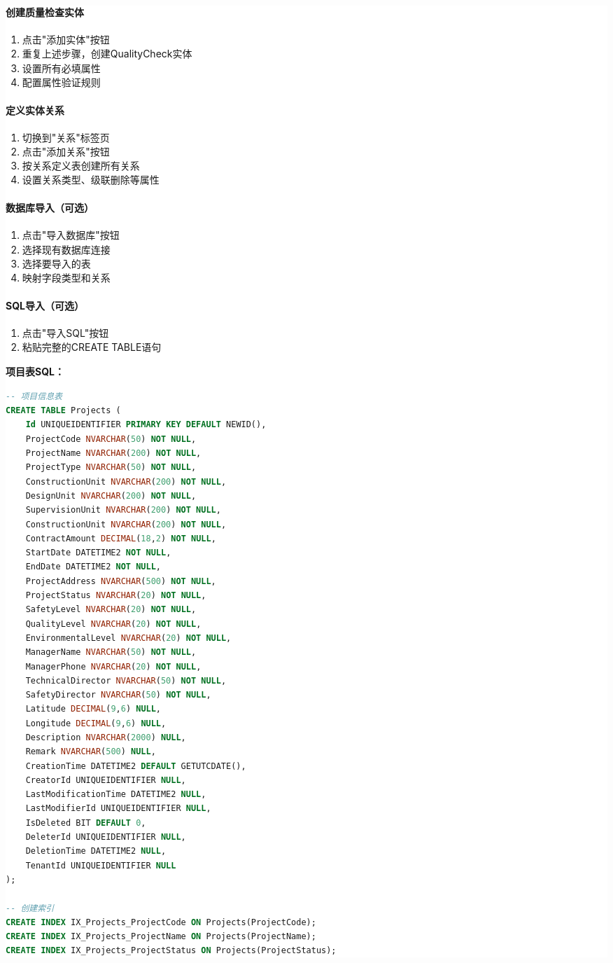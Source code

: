 #### 创建质量检查实体
1. 点击"添加实体"按钮
2. 重复上述步骤，创建QualityCheck实体
3. 设置所有必填属性
4. 配置属性验证规则

#### 定义实体关系
1. 切换到"关系"标签页
2. 点击"添加关系"按钮
3. 按关系定义表创建所有关系
4. 设置关系类型、级联删除等属性

#### 数据库导入（可选）
1. 点击"导入数据库"按钮
2. 选择现有数据库连接
3. 选择要导入的表
4. 映射字段类型和关系

#### SQL导入（可选）
1. 点击"导入SQL"按钮
2. 粘贴完整的CREATE TABLE语句

**项目表SQL：**
```sql
-- 项目信息表
CREATE TABLE Projects (
    Id UNIQUEIDENTIFIER PRIMARY KEY DEFAULT NEWID(),
    ProjectCode NVARCHAR(50) NOT NULL,
    ProjectName NVARCHAR(200) NOT NULL,
    ProjectType NVARCHAR(50) NOT NULL,
    ConstructionUnit NVARCHAR(200) NOT NULL,
    DesignUnit NVARCHAR(200) NOT NULL,
    SupervisionUnit NVARCHAR(200) NOT NULL,
    ConstructionUnit NVARCHAR(200) NOT NULL,
    ContractAmount DECIMAL(18,2) NOT NULL,
    StartDate DATETIME2 NOT NULL,
    EndDate DATETIME2 NOT NULL,
    ProjectAddress NVARCHAR(500) NOT NULL,
    ProjectStatus NVARCHAR(20) NOT NULL,
    SafetyLevel NVARCHAR(20) NOT NULL,
    QualityLevel NVARCHAR(20) NOT NULL,
    EnvironmentalLevel NVARCHAR(20) NOT NULL,
    ManagerName NVARCHAR(50) NOT NULL,
    ManagerPhone NVARCHAR(20) NOT NULL,
    TechnicalDirector NVARCHAR(50) NOT NULL,
    SafetyDirector NVARCHAR(50) NOT NULL,
    Latitude DECIMAL(9,6) NULL,
    Longitude DECIMAL(9,6) NULL,
    Description NVARCHAR(2000) NULL,
    Remark NVARCHAR(500) NULL,
    CreationTime DATETIME2 DEFAULT GETUTCDATE(),
    CreatorId UNIQUEIDENTIFIER NULL,
    LastModificationTime DATETIME2 NULL,
    LastModifierId UNIQUEIDENTIFIER NULL,
    IsDeleted BIT DEFAULT 0,
    DeleterId UNIQUEIDENTIFIER NULL,
    DeletionTime DATETIME2 NULL,
    TenantId UNIQUEIDENTIFIER NULL
);

-- 创建索引
CREATE INDEX IX_Projects_ProjectCode ON Projects(ProjectCode);
CREATE INDEX IX_Projects_ProjectName ON Projects(ProjectName);
CREATE INDEX IX_Projects_ProjectStatus ON Projects(ProjectStatus);
```